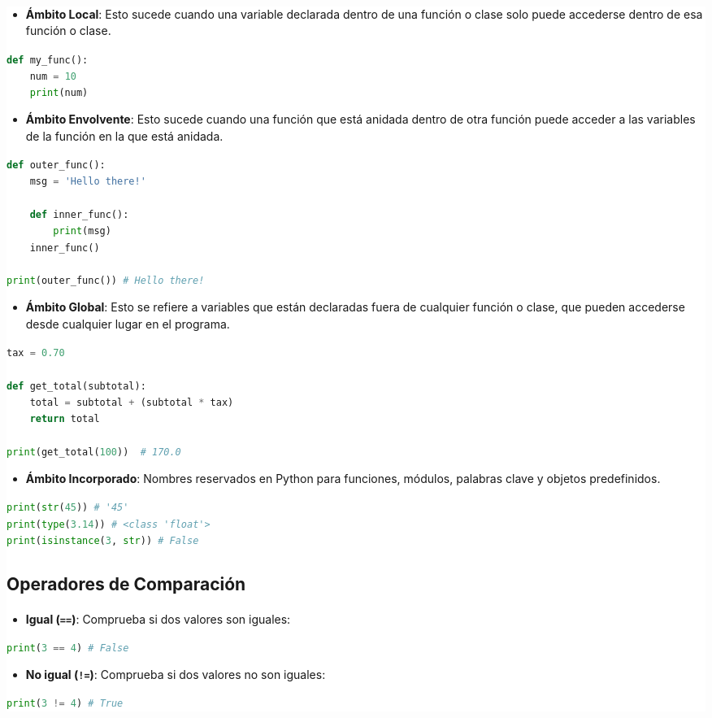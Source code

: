 - **Ámbito Local**: Esto sucede cuando una variable declarada dentro de una función o clase solo puede accederse dentro de esa función o clase.

```py
def my_func():
    num = 10
    print(num)
```

- **Ámbito Envolvente**: Esto sucede cuando una función que está anidada dentro de otra función puede acceder a las variables de la función en la que está anidada.

```py
def outer_func():
    msg = 'Hello there!'

    def inner_func():
        print(msg)
    inner_func()

print(outer_func()) # Hello there!
```

- **Ámbito Global**: Esto se refiere a variables que están declaradas fuera de cualquier función o clase, que pueden accederse desde cualquier lugar en el programa.

```py
tax = 0.70 

def get_total(subtotal):
    total = subtotal + (subtotal * tax)
    return total

print(get_total(100))  # 170.0
```

- **Ámbito Incorporado**: Nombres reservados en Python para funciones, módulos, palabras clave y objetos predefinidos.

```py
print(str(45)) # '45'
print(type(3.14)) # <class 'float'>
print(isinstance(3, str)) # False
```

## Operadores de Comparación

- **Igual (`==`)**: Comprueba si dos valores son iguales:

```py
print(3 == 4) # False
```

- **No igual (`!=`)**: Comprueba si dos valores no son iguales:

```py
print(3 != 4) # True
```
